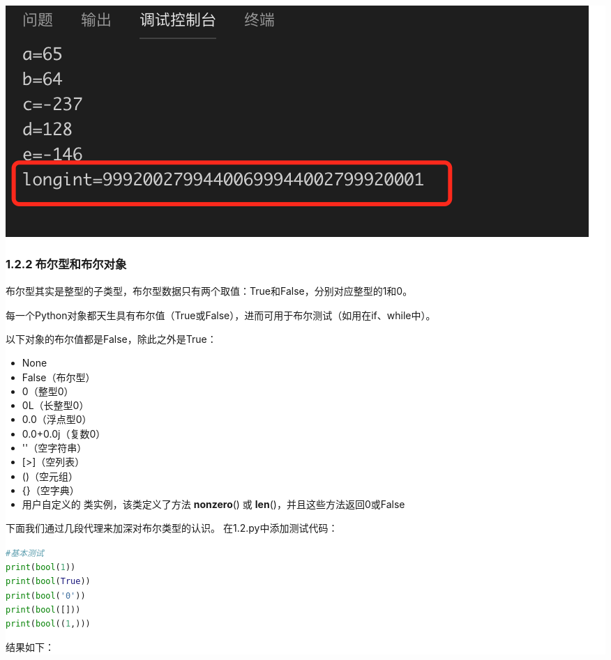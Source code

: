 ![](img/2.png)


### 1.2.2 布尔型和布尔对象

布尔型其实是整型的子类型，布尔型数据只有两个取值：True和False，分别对应整型的1和0。

每一个Python对象都天生具有布尔值（True或False），进而可用于布尔测试（如用在if、while中）。

以下对象的布尔值都是False，除此之外是True：

* None
* False（布尔型）
* 0（整型0）
* 0L（长整型0）
* 0.0（浮点型0）
* 0.0+0.0j（复数0）
* ''（空字符串）
* [>]（空列表）
* ()（空元组）
* {}（空字典）
* 用户自定义的 类实例，该类定义了方法 __nonzero__() 或 __len__()，并且这些方法返回0或False

下面我们通过几段代理来加深对布尔类型的认识。
在1.2.py中添加测试代码：
```Python
#基本测试
print(bool(1))
print(bool(True))
print(bool('0'))
print(bool([]))
print(bool((1,)))
```
结果如下：
